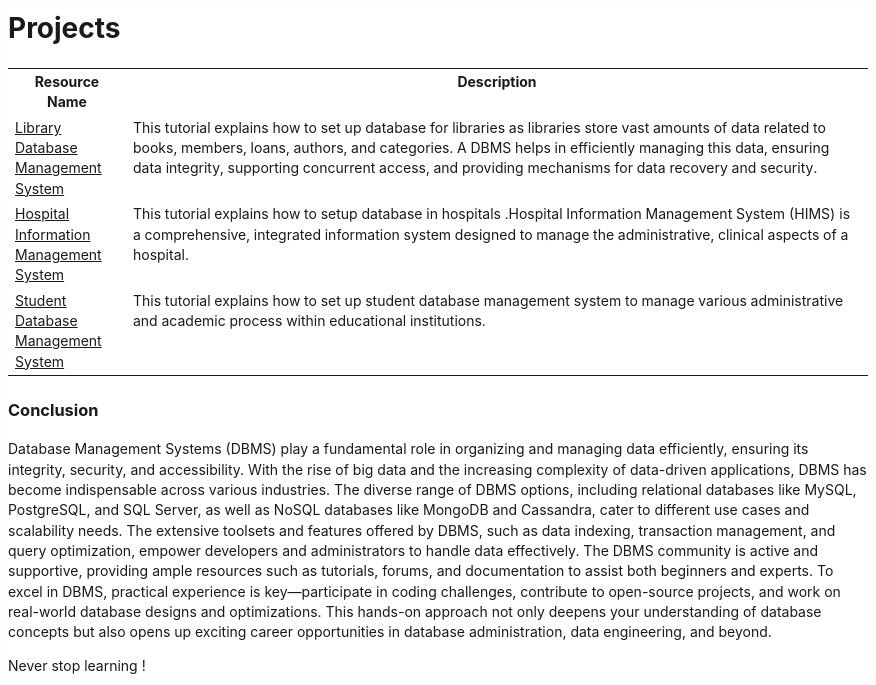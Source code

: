 # Projects
<table width="100%">
    <tr>
    <th>Resource Name</th>
    <th>Description</th>
    </tr>
    <tr>
        <td><a href="https://www.youtube.com/watch?v=jtfuwnN2NoA&t=1122s">Library Database Management System</a></td>
        <td>This tutorial explains how to set up database for libraries as libraries store vast amounts of data related to books, members, loans, authors, and categories. A DBMS helps in efficiently managing this data, ensuring data integrity, supporting concurrent access, and providing mechanisms for data recovery and security.
        </td>
    </tr>
    <tr>
        <td><a href="https://www.youtube.com/watch?v=-1CHie8day4&list=PLqr8f5JwnhhOoqR6MOoi1K6cZkLzBXuvc">Hospital Information Management System</a></td>
        <td>This tutorial explains  how to setup database in hospitals .Hospital Information Management System (HIMS) is a comprehensive, integrated information system designed to manage the administrative, clinical aspects of a hospital.
        </td>
    </tr>
    <tr>
        <td><a href="https://www.youtube.com/watch?v=z1mR2rxpo6s&t=7606s">Student Database Management System</a></td>
        <td>This tutorial explains how to  set up student database management system to manage various administrative and academic process within educational institutions.
        </td>
    </tr>
   
</table>

### Conclusion

Database Management Systems (DBMS) play a fundamental role in organizing and managing data efficiently, ensuring its integrity, security, and accessibility. With the rise of big data and the increasing complexity of data-driven applications, DBMS has become indispensable across various industries. The diverse range of DBMS options, including relational databases like MySQL, PostgreSQL, and SQL Server, as well as NoSQL databases like MongoDB and Cassandra, cater to different use cases and scalability needs. The extensive toolsets and features offered by DBMS, such as data indexing, transaction management, and query optimization, empower developers and administrators to handle data effectively. The DBMS community is active and supportive, providing ample resources such as tutorials, forums, and documentation to assist both beginners and experts. To excel in DBMS, practical experience is key—participate in coding challenges, contribute to open-source projects, and work on real-world database designs and optimizations. This hands-on approach not only deepens your understanding of database concepts but also opens up exciting career opportunities in database administration, data engineering, and beyond.

Never stop learning !
    
